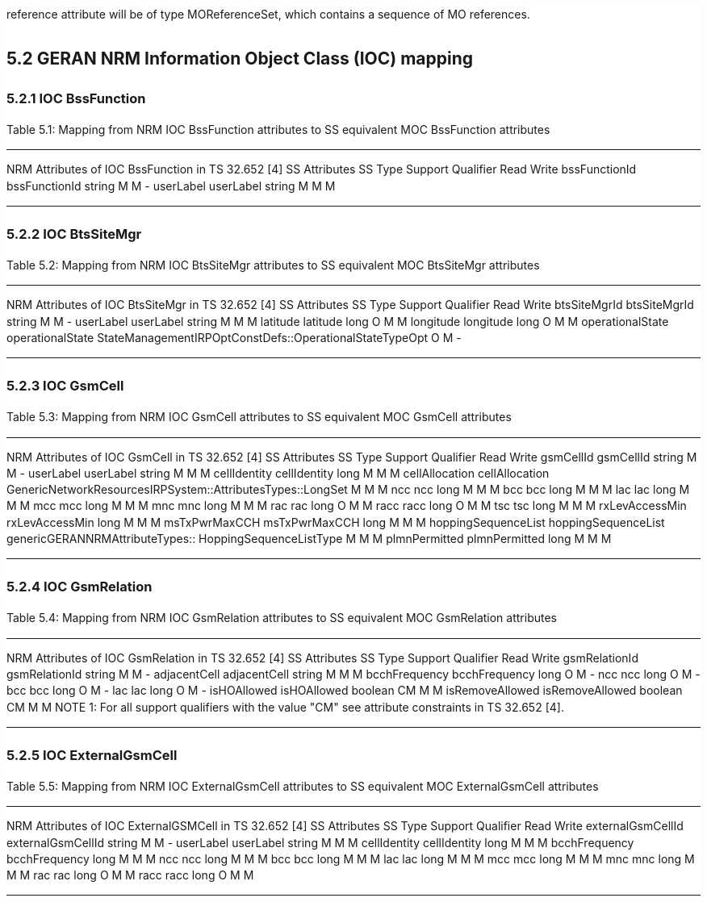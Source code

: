 reference attribute will be of type MOReferenceSet, which contains a sequence
of MO references.
## 5.2 GERAN NRM Information Object Class (IOC) mapping
### 5.2.1 IOC BssFunction
Table 5.1: Mapping from NRM IOC BssFunction attributes to SS equivalent MOC
BssFunction attributes
* * *
NRM Attributes of IOC BssFunction in TS 32.652 [4] SS Attributes SS Type
Support Qualifier Read Write bssFunctionId bssFunctionId string M M -
userLabel userLabel string M M M
* * *
### 5.2.2 IOC BtsSiteMgr
Table 5.2: Mapping from NRM IOC BtsSiteMgr attributes to SS equivalent MOC
BtsSiteMgr attributes
* * *
NRM Attributes of IOC BtsSiteMgr in TS 32.652 [4] SS Attributes SS Type
Support Qualifier Read Write btsSiteMgrId btsSiteMgrId string M M - userLabel
userLabel string M M M latitude latitude long O M M longitude longitude long O
M M operationalState operationalState
StateManagementIRPOptConstDefs::OperationalStateTypeOpt O M -
* * *
### 5.2.3 IOC GsmCell
Table 5.3: Mapping from NRM IOC GsmCell attributes to SS equivalent MOC
GsmCell attributes
* * *
NRM Attributes of IOC GsmCell in TS 32.652 [4] SS Attributes SS Type Support
Qualifier Read Write gsmCellId gsmCellId string M M - userLabel userLabel
string M M M cellIdentity cellIdentity long M M M cellAllocation
cellAllocation GenericNetworkResourcesIRPSystem::AttributesTypes::LongSet M M
M ncc ncc long M M M bcc bcc long M M M lac lac long M M M mcc mcc long M M M
mnc mnc long M M M rac rac long O M M racc racc long O M M tsc tsc long M M M
rxLevAccessMin rxLevAccessMin long M M M msTxPwrMaxCCH msTxPwrMaxCCH long M M
M hoppingSequenceList hoppingSequenceList genericGERANNRMAttributeTypes::
HoppingSequenceListType M M M plmnPermitted plmnPermitted long M M M
* * *
### 5.2.4 IOC GsmRelation
Table 5.4: Mapping from NRM IOC GsmRelation attributes to SS equivalent MOC
GsmRelation attributes
* * *
NRM Attributes of IOC GsmRelation in TS 32.652 [4] SS Attributes SS Type
Support Qualifier Read Write gsmRelationId gsmRelationId string M M -
adjacentCell adjacentCell string M M M bcchFrequency bcchFrequency long O M -
ncc ncc long O M - bcc bcc long O M - lac lac long O M - isHOAllowed
isHOAllowed boolean CM M M isRemoveAllowed isRemoveAllowed boolean CM M M NOTE
1: For all support qualifiers with the value "CM" see attribute constraints in
TS 32.652 [4].
* * *
### 5.2.5 IOC ExternalGsmCell
Table 5.5: Mapping from NRM IOC ExternalGsmCell attributes to SS equivalent
MOC ExternalGsmCell attributes
* * *
NRM Attributes of IOC ExternalGSMCell in TS 32.652 [4] SS Attributes SS Type
Support Qualifier Read Write externalGsmCellId externalGsmCellId string M M -
userLabel userLabel string M M M cellIdentity cellIdentity long M M M
bcchFrequency bcchFrequency long M M M ncc ncc long M M M bcc bcc long M M M
lac lac long M M M mcc mcc long M M M mnc mnc long M M M rac rac long O M M
racc racc long O M M
* * *